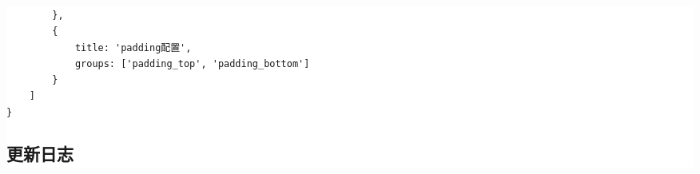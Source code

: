 ```
        },
        {
            title: 'padding配置',
            groups: ['padding_top', 'padding_bottom']
        }
    ]
}
```


## 更新日志


[name]: {
[name]: {
[name]: {
[name]: {
[name]: {
[name]: {
[name]: {
[name]: {
[name]: {
[name]: {
[name]: {
[name]: {
[name]: {
[name]: {
[name]: {